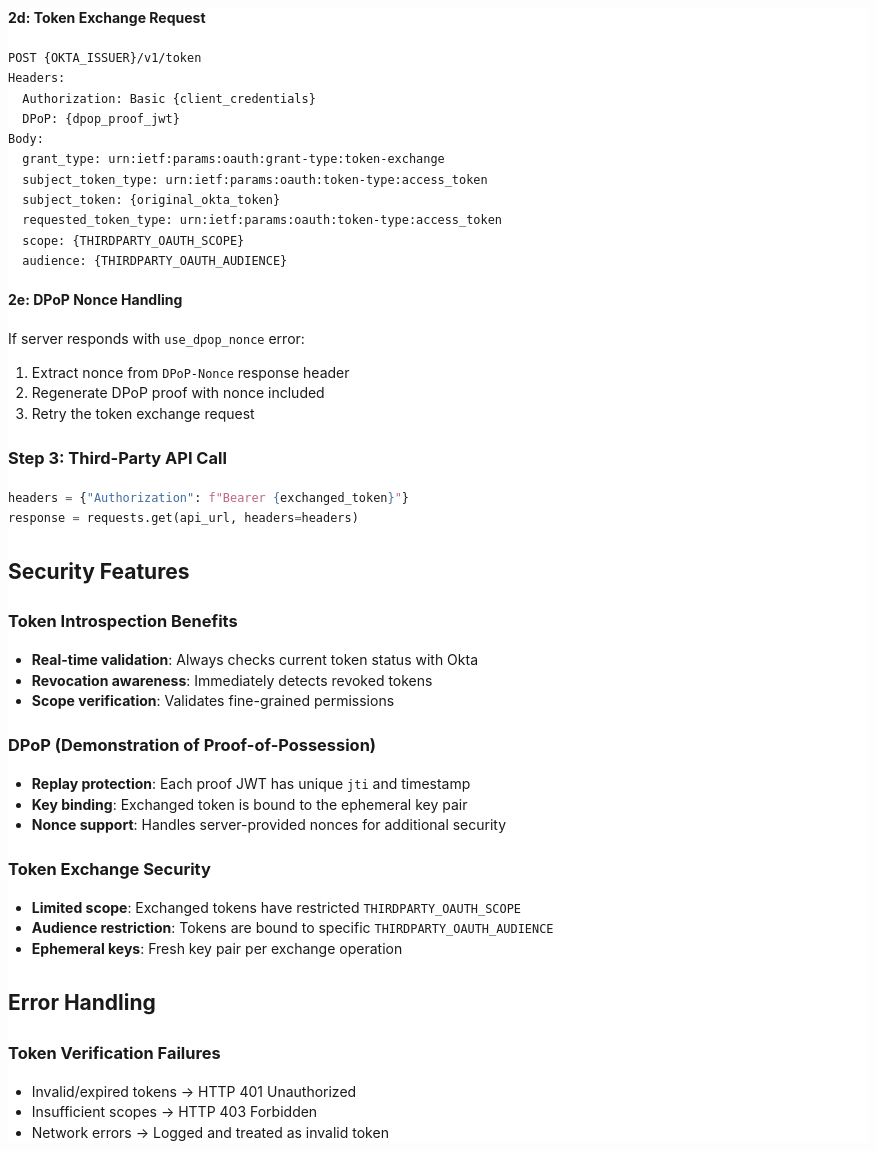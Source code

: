 #### 2d: Token Exchange Request
```
POST {OKTA_ISSUER}/v1/token
Headers:
  Authorization: Basic {client_credentials}
  DPoP: {dpop_proof_jwt}
Body:
  grant_type: urn:ietf:params:oauth:grant-type:token-exchange
  subject_token_type: urn:ietf:params:oauth:token-type:access_token
  subject_token: {original_okta_token}
  requested_token_type: urn:ietf:params:oauth:token-type:access_token
  scope: {THIRDPARTY_OAUTH_SCOPE}
  audience: {THIRDPARTY_OAUTH_AUDIENCE}
```

#### 2e: DPoP Nonce Handling
If server responds with `use_dpop_nonce` error:
1. Extract nonce from `DPoP-Nonce` response header
2. Regenerate DPoP proof with nonce included
3. Retry the token exchange request

### Step 3: Third-Party API Call
```python
headers = {"Authorization": f"Bearer {exchanged_token}"}
response = requests.get(api_url, headers=headers)
```

## Security Features

### Token Introspection Benefits
- **Real-time validation**: Always checks current token status with Okta
- **Revocation awareness**: Immediately detects revoked tokens
- **Scope verification**: Validates fine-grained permissions

### DPoP (Demonstration of Proof-of-Possession)
- **Replay protection**: Each proof JWT has unique `jti` and timestamp
- **Key binding**: Exchanged token is bound to the ephemeral key pair
- **Nonce support**: Handles server-provided nonces for additional security

### Token Exchange Security
- **Limited scope**: Exchanged tokens have restricted `THIRDPARTY_OAUTH_SCOPE`
- **Audience restriction**: Tokens are bound to specific `THIRDPARTY_OAUTH_AUDIENCE`
- **Ephemeral keys**: Fresh key pair per exchange operation

## Error Handling

### Token Verification Failures
- Invalid/expired tokens → HTTP 401 Unauthorized
- Insufficient scopes → HTTP 403 Forbidden
- Network errors → Logged and treated as invalid token
